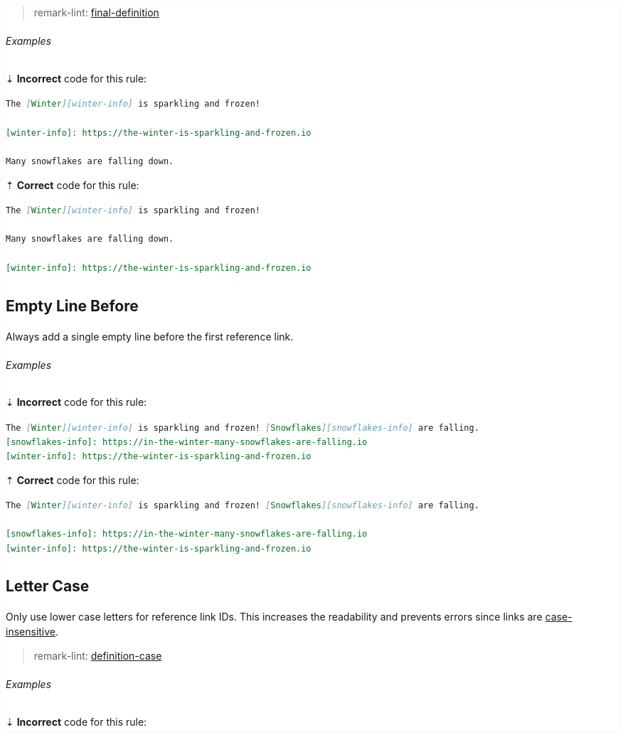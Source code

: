 > remark-lint: [final-definition][remark-lint-final-definition]

###### Examples

⇣ **Incorrect** code for this rule:

```markdown
The [Winter][winter-info] is sparkling and frozen!

[winter-info]: https://the-winter-is-sparkling-and-frozen.io

Many snowflakes are falling down.
```

⇡ **Correct** code for this rule:

```markdown
The [Winter][winter-info] is sparkling and frozen!

Many snowflakes are falling down.

[winter-info]: https://the-winter-is-sparkling-and-frozen.io
```

## Empty Line Before

Always add a single empty line before the first reference link.

###### Examples

⇣ **Incorrect** code for this rule:

```markdown
The [Winter][winter-info] is sparkling and frozen! [Snowflakes][snowflakes-info] are falling.
[snowflakes-info]: https://in-the-winter-many-snowflakes-are-falling.io
[winter-info]: https://the-winter-is-sparkling-and-frozen.io
```

⇡ **Correct** code for this rule:

```markdown
The [Winter][winter-info] is sparkling and frozen! [Snowflakes][snowflakes-info] are falling.

[snowflakes-info]: https://in-the-winter-many-snowflakes-are-falling.io
[winter-info]: https://the-winter-is-sparkling-and-frozen.io
```

## Letter Case

Only use lower case letters for reference link IDs. This increases the readability and prevents errors since links are [case-insensitive][gfm-spec-links-case_insensitive].

> remark-lint: [definition-case][remark-lint-definition-case]

###### Examples

⇣ **Incorrect** code for this rule:


[snowFlakes-Info]: https://in-the-winter-many-snowflakes-are-falling.io
[WinterInfo]: https://the-winter-is-sparkling-and-frozen.io
[       snowflakes-info  ]: https://in-the-winter-many-snowflakes-are-falling.io
[ winter-info ]: https://the-winter-is-sparkling-and-frozen.io
[snowflakes-info]:   https://in-the-winter-many-snowflakes-are-falling.io
[winter-info]:       https://the-winter-is-sparkling-and-frozen.io
[arctic-animals]: https://arctic-home-for.animals
[1000-snowball_flakes]: https://1000-snowball.flakes
[1000-snowball_flakes]: https://1000-snowball.flakes
[arctic-animals]: https://arctic-home-for.animals
[winter-info]: winter/info.md
[winter-info]: winter/info.md
[winter-info]: winter/info.md
[snowflakes]: https://in-the-winter-many-snowflakes-are-falling.io
[arctic-animals]: arctic-animals.md
[winter-info]: winter/info.md
[arctic-animals]: arctic-animals.md
[winter-info]: winter/info.md
[snowflakes]: https://in-the-winter-many-snowflakes-are-falling.io
[arctic-animals]: arctic-animals.md
[snowflakes]: snow/flakes.md
[winter-info]: winter/info.md
[winter-info]: winter/info.md
[winter]: https://the-winter-is-sparkling-and-frozen.io
[snow]: snow/flakes.md
[snow]: snow/index.md
[snow]: snow/index.md
[snowflakes]: snow/flakes.md
[snowflake]: https://snow-is-falling-down.io/snowflake.png
[winter]: https://the-winter-is-sparkling-and-frozen.io
[winter]: https://the-winter-is-sparkling-and-frozen.io
[winter]: https://the-winter-is-sparkling-and-frozen.io
[gfm-spec-links-autolinks]: https://github.github.com/gfm/#autolinks
[gfm-spec-links-case_insensitive]: https://github.github.com/gfm/#example-170
[gfm-spec-links-ref]: https://github.github.com/gfm/#reference-link
[gfm-spec-links-ref_collapsed]: https://github.github.com/gfm/#collapsed-reference-link
[gfm-spec-links-ref_full]: https://github.github.com/gfm/#full-reference-link
[gfm-spec-links-ref_short]: https://github.github.com/gfm/#shortcut-reference-link
[remark-lint-definition-case]: https://github.com/remarkjs/remark-lint/tree/master/packages/remark-lint-definition-case
[remark-lint-definition-spacing]: https://github.com/remarkjs/remark-lint/tree/master/packages/remark-lint-definition-spacing
[remark-lint-final-definition]: https://github.com/remarkjs/remark-lint/tree/master/packages/remark-lint-final-definition
[remark-lint-no-auto-link-without-protocol]: https://github.com/remarkjs/remark-lint/tree/master/packages/remark-lint-no-auto-link-without-protocol
[remark-lint-no-duplicate-definitions]: https://github.com/remarkjs/remark-lint/tree/master/packages/remark-lint-no-duplicate-definitions
[remark-lint-no-empty-url]: https://github.com/remarkjs/remark-lint/tree/master/packages/remark-lint-no-empty-url
[remark-lint-no-inline-padding]: https://github.com/remarkjs/remark-lint/tree/master/packages/remark-lint-no-inline-padding
[remark-lint-no-reference-like-url]: https://github.com/remarkjs/remark-lint/tree/master/packages/remark-lint-no-reference-like-url
[remark-lint-no-undefined-references]: https://github.com/remarkjs/remark-lint/tree/master/packages/remark-lint-no-undefined-references
[remark-lint-no-unused-definitions]: https://github.com/remarkjs/remark-lint/tree/master/packages/remark-lint-no-unused-definitions
[w3-html5-spec-navigate_fragment_identifier]: https://www.w3.org/TR/html52/browsers.html#navigating-to-a-fragment-identifier
